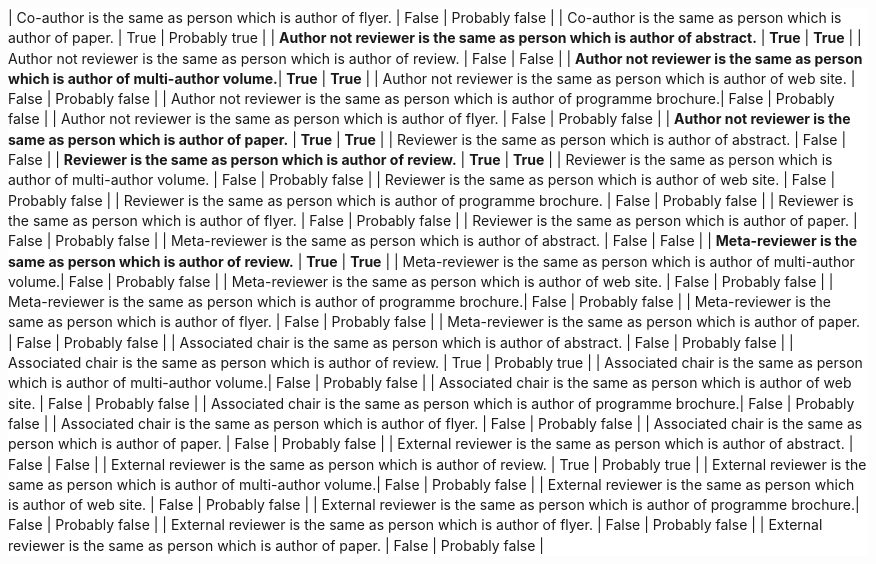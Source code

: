 | Co-author is the same as person which is author of flyer.                | False         | Probably false                                |
| Co-author is the same as person which is author of paper.                | True          | Probably true                                 |
| **Author not reviewer is the same as person which is author of abstract.**   | **True**          | **True**                                          |
| Author not reviewer is the same as person which is author of review.     | False         | False                                         |
| **Author not reviewer is the same as person which is author of multi-author volume.**| **True**  | **True**                              |
| Author not reviewer is the same as person which is author of web site.   | False         | Probably false                                |
| Author not reviewer is the same as person which is author of programme brochure.| False | Probably false                     |
| Author not reviewer is the same as person which is author of flyer.      | False         | Probably false                                |
| **Author not reviewer is the same as person which is author of paper.**      | **True**          | **True**                                          |
| Reviewer is the same as person which is author of abstract.              | False         | False                                         |
| **Reviewer is the same as person which is author of review.**             | **True**          | **True**                                          |
| Reviewer is the same as person which is author of multi-author volume.   | False         | Probably false                                |
| Reviewer is the same as person which is author of web site.              | False         | Probably false                                |
| Reviewer is the same as person which is author of programme brochure.    | False         | Probably false                                |
| Reviewer is the same as person which is author of flyer.                 | False         | Probably false                                |
| Reviewer is the same as person which is author of paper.                 | False         | Probably false                                |
| Meta-reviewer is the same as person which is author of abstract.         | False         | False                                         |
| **Meta-reviewer is the same as person which is author of review.**      | **True**          | **True**                                          |
| Meta-reviewer is the same as person which is author of multi-author volume.| False     | Probably false                                |
| Meta-reviewer is the same as person which is author of web site.         | False         | Probably false                                |
| Meta-reviewer is the same as person which is author of programme brochure.| False    | Probably false                                |
| Meta-reviewer is the same as person which is author of flyer.            | False         | Probably false                                |
| Meta-reviewer is the same as person which is author of paper.            | False         | Probably false                                |
| Associated chair is the same as person which is author of abstract.      | False         | Probably false                                |
| Associated chair is the same as person which is author of review.        | True          | Probably true                                 |
| Associated chair is the same as person which is author of multi-author volume.| False  | Probably false                     |
| Associated chair is the same as person which is author of web site.      | False         | Probably false                                |
| Associated chair is the same as person which is author of programme brochure.| False  | Probably false                    |
| Associated chair is the same as person which is author of flyer.         | False         | Probably false                                |
| Associated chair is the same as person which is author of paper.         | False         | Probably false                                |
| External reviewer is the same as person which is author of abstract.     | False         | False                                         |
| External reviewer is the same as person which is author of review.       | True          | Probably true                                 |
| External reviewer is the same as person which is author of multi-author volume.| False | Probably false                     |
| External reviewer is the same as person which is author of web site.     | False         | Probably false                                |
| External reviewer is the same as person which is author of programme brochure.| False  | Probably false                    |
| External reviewer is the same as person which is author of flyer.        | False         | Probably false                                |
| External reviewer is the same as person which is author of paper.        | False         | Probably false                                |
